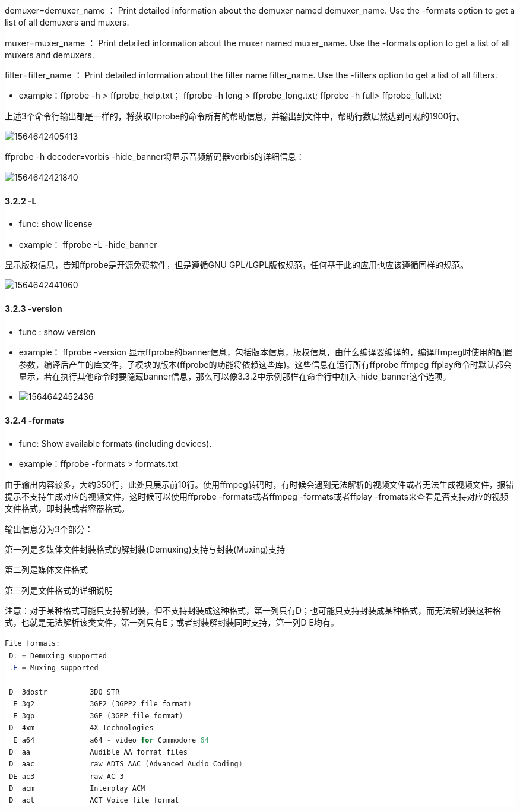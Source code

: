 demuxer=demuxer_name ： Print detailed information about the demuxer named demuxer_name. Use the -formats option to get a list of all demuxers and muxers.

muxer=muxer_name ： Print detailed information about the muxer named muxer_name. Use the -formats option to get a list of all muxers and demuxers.

filter=filter_name ： Print detailed information about the filter name filter_name. Use the -filters option to get a list of all filters.

- example：ffprobe -h > ffprobe_help.txt； ffprobe -h long > ffprobe_long.txt; ffprobe -h full> ffprobe_full.txt;

上述3个命令行输出都是一样的，将获取ffprobe的命令所有的帮助信息，并输出到文件中，帮助行数居然达到可观的1900行。

![1564642405413](E:\project\docs2\my\ffmpeg\ffmpeg.ffprobe.assets\1564642405413.png)

ffprobe -h decoder=vorbis -hide_banner将显示音频解码器vorbis的详细信息：

![1564642421840](E:\project\docs2\my\ffmpeg\ffmpeg.ffprobe.assets\1564642421840.png)

#### 3.2.2  -L 
- func: show license

-  example： ffprobe -L -hide_banner           

 显示版权信息，告知ffprobe是开源免费软件，但是遵循GNU GPL/LGPL版权规范，任何基于此的应用也应该遵循同样的规范。

![1564642441060](E:\project\docs2\my\ffmpeg\ffmpeg.ffprobe.assets\1564642441060.png)

#### 3.2.3  -version
- func  : show version  

- example： ffprobe -version 显示ffprobe的banner信息，包括版本信息，版权信息，由什么编译器编译的，编译ffmpeg时使用的配置参数，编译后产生的库文件，子模块的版本(ffprobe的功能将依赖这些库)。这些信息在运行所有ffprobe ffmpeg ffplay命令时默认都会显示，若在执行其他命令时要隐藏banner信息，那么可以像3.3.2中示例那样在命令行中加入-hide_banner这个选项。
- ![1564642452436](E:\project\docs2\my\ffmpeg\ffmpeg.ffprobe.assets\1564642452436.png)

#### 3.2.4 -formats
- func: Show available formats (including devices).

- example：ffprobe -formats > formats.txt

由于输出内容较多，大约350行，此处只展示前10行。使用ffmpeg转码时，有时候会遇到无法解析的视频文件或者无法生成视频文件，报错提示不支持生成对应的视频文件，这时候可以使用ffprobe -formats或者ffmpeg -formats或者ffplay -fromats来查看是否支持对应的视频文件格式，即封装或者容器格式。

输出信息分为3个部分：

第一列是多媒体文件封装格式的解封装(Demuxing)支持与封装(Muxing)支持

第二列是媒体文件格式

第三列是文件格式的详细说明

注意：对于某种格式可能只支持解封装，但不支持封装成这种格式，第一列只有D；也可能只支持封装成某种格式，而无法解封装这种格式，也就是无法解析该类文件，第一列只有E；或者封装解封装同时支持，第一列D E均有。

```powershell
File formats:
 D. = Demuxing supported
 .E = Muxing supported
 --
 D  3dostr          3DO STR
  E 3g2             3GP2 (3GPP2 file format)
  E 3gp             3GP (3GPP file format)
 D  4xm             4X Technologies
  E a64             a64 - video for Commodore 64
 D  aa              Audible AA format files
 D  aac             raw ADTS AAC (Advanced Audio Coding)
 DE ac3             raw AC-3
 D  acm             Interplay ACM
 D  act             ACT Voice file format
```